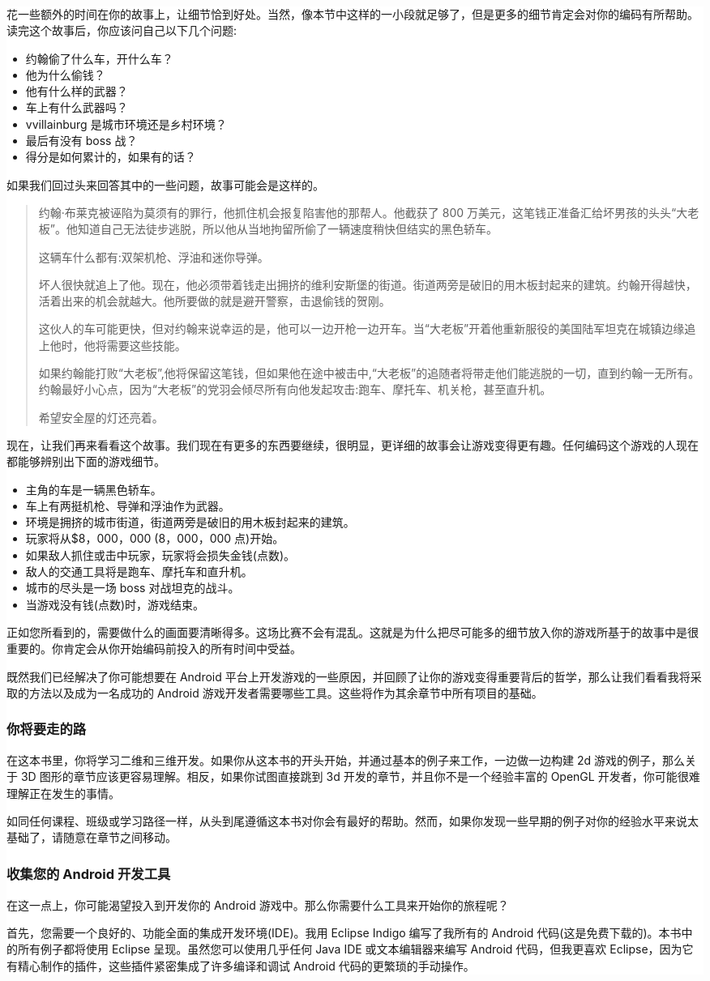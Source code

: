 花一些额外的时间在你的故事上，让细节恰到好处。当然，像本节中这样的一小段就足够了，但是更多的细节肯定会对你的编码有所帮助。读完这个故事后，你应该问自己以下几个问题:

*   约翰偷了什么车，开什么车？
*   他为什么偷钱？
*   他有什么样的武器？
*   车上有什么武器吗？
*   vvillainburg 是城市环境还是乡村环境？
*   最后有没有 boss 战？
*   得分是如何累计的，如果有的话？

如果我们回过头来回答其中的一些问题，故事可能会是这样的。

> 约翰·布莱克被诬陷为莫须有的罪行，他抓住机会报复陷害他的那帮人。他截获了 800 万美元，这笔钱正准备汇给坏男孩的头头“大老板”。他知道自己无法徒步逃脱，所以他从当地拘留所偷了一辆速度稍快但结实的黑色轿车。
> 
> 这辆车什么都有:双架机枪、浮油和迷你导弹。
> 
> 坏人很快就追上了他。现在，他必须带着钱走出拥挤的维利安斯堡的街道。街道两旁是破旧的用木板封起来的建筑。约翰开得越快，活着出来的机会就越大。他所要做的就是避开警察，击退偷钱的贺刚。
> 
> 这伙人的车可能更快，但对约翰来说幸运的是，他可以一边开枪一边开车。当“大老板”开着他重新服役的美国陆军坦克在城镇边缘追上他时，他将需要这些技能。
> 
> 如果约翰能打败“大老板”,他将保留这笔钱，但如果他在途中被击中,“大老板”的追随者将带走他们能逃脱的一切，直到约翰一无所有。约翰最好小心点，因为“大老板”的党羽会倾尽所有向他发起攻击:跑车、摩托车、机关枪，甚至直升机。
> 
> 希望安全屋的灯还亮着。

现在，让我们再来看看这个故事。我们现在有更多的东西要继续，很明显，更详细的故事会让游戏变得更有趣。任何编码这个游戏的人现在都能够辨别出下面的游戏细节。

*   主角的车是一辆黑色轿车。
*   车上有两挺机枪、导弹和浮油作为武器。
*   环境是拥挤的城市街道，街道两旁是破旧的用木板封起来的建筑。
*   玩家将从$8，000，000 (8，000，000 点)开始。
*   如果敌人抓住或击中玩家，玩家将会损失金钱(点数)。
*   敌人的交通工具将是跑车、摩托车和直升机。
*   城市的尽头是一场 boss 对战坦克的战斗。
*   当游戏没有钱(点数)时，游戏结束。

正如您所看到的，需要做什么的画面要清晰得多。这场比赛不会有混乱。这就是为什么把尽可能多的细节放入你的游戏所基于的故事中是很重要的。你肯定会从你开始编码前投入的所有时间中受益。

既然我们已经解决了你可能想要在 Android 平台上开发游戏的一些原因，并回顾了让你的游戏变得重要背后的哲学，那么让我们看看我将采取的方法以及成为一名成功的 Android 游戏开发者需要哪些工具。这些将作为其余章节中所有项目的基础。

### 你将要走的路

在这本书里，你将学习二维和三维开发。如果你从这本书的开头开始，并通过基本的例子来工作，一边做一边构建 2d 游戏的例子，那么关于 3D 图形的章节应该更容易理解。相反，如果你试图直接跳到 3d 开发的章节，并且你不是一个经验丰富的 OpenGL 开发者，你可能很难理解正在发生的事情。

如同任何课程、班级或学习路径一样，从头到尾遵循这本书对你会有最好的帮助。然而，如果你发现一些早期的例子对你的经验水平来说太基础了，请随意在章节之间移动。

### 收集您的 Android 开发工具

在这一点上，你可能渴望投入到开发你的 Android 游戏中。那么你需要什么工具来开始你的旅程呢？

首先，您需要一个良好的、功能全面的集成开发环境(IDE)。我用 Eclipse Indigo 编写了我所有的 Android 代码(这是免费下载的)。本书中的所有例子都将使用 Eclipse 呈现。虽然您可以使用几乎任何 Java IDE 或文本编辑器来编写 Android 代码，但我更喜欢 Eclipse，因为它有精心制作的插件，这些插件紧密集成了许多编译和调试 Android 代码的更繁琐的手动操作。

